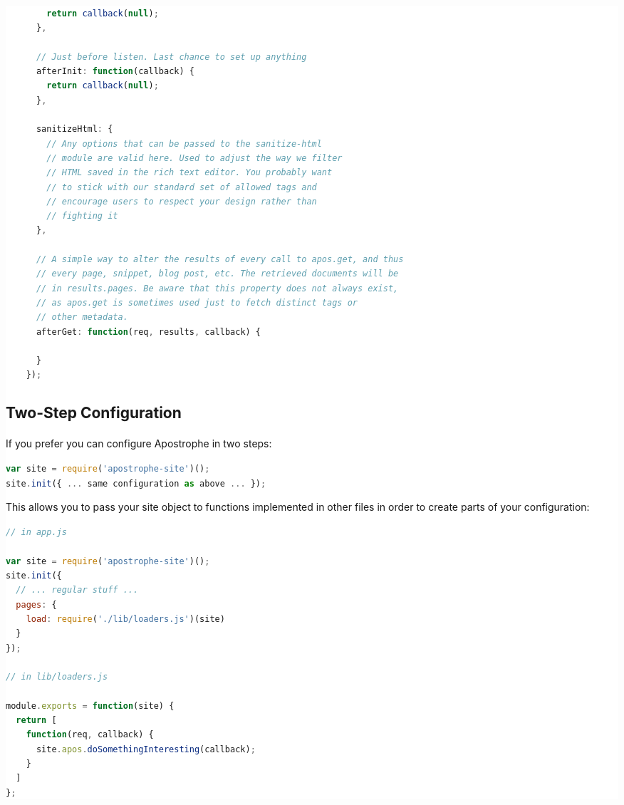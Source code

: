 ```javascript
        return callback(null);
      },

      // Just before listen. Last chance to set up anything
      afterInit: function(callback) {
        return callback(null);
      },

      sanitizeHtml: {
        // Any options that can be passed to the sanitize-html
        // module are valid here. Used to adjust the way we filter
        // HTML saved in the rich text editor. You probably want
        // to stick with our standard set of allowed tags and
        // encourage users to respect your design rather than
        // fighting it
      },

      // A simple way to alter the results of every call to apos.get, and thus
      // every page, snippet, blog post, etc. The retrieved documents will be
      // in results.pages. Be aware that this property does not always exist,
      // as apos.get is sometimes used just to fetch distinct tags or
      // other metadata.
      afterGet: function(req, results, callback) {

      }
    });

```

## Two-Step Configuration

If you prefer you can configure Apostrophe in two steps:

```javascript
var site = require('apostrophe-site')();
site.init({ ... same configuration as above ... });
```

This allows you to pass your site object to functions implemented in other files in order to create parts of your configuration:

```javascript
// in app.js

var site = require('apostrophe-site')();
site.init({
  // ... regular stuff ...
  pages: {
    load: require('./lib/loaders.js')(site)
  }
});

// in lib/loaders.js

module.exports = function(site) {
  return [
    function(req, callback) {
      site.apos.doSomethingInteresting(callback);
    }
  ]
};
```
